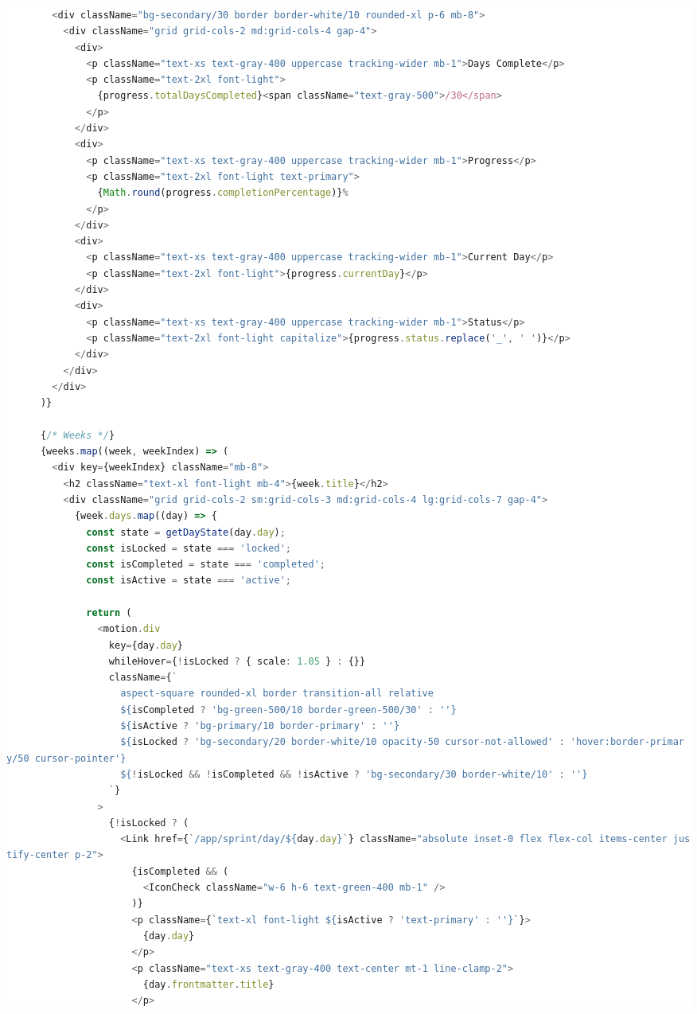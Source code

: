 ```typescript
        <div className="bg-secondary/30 border border-white/10 rounded-xl p-6 mb-8">
          <div className="grid grid-cols-2 md:grid-cols-4 gap-4">
            <div>
              <p className="text-xs text-gray-400 uppercase tracking-wider mb-1">Days Complete</p>
              <p className="text-2xl font-light">
                {progress.totalDaysCompleted}<span className="text-gray-500">/30</span>
              </p>
            </div>
            <div>
              <p className="text-xs text-gray-400 uppercase tracking-wider mb-1">Progress</p>
              <p className="text-2xl font-light text-primary">
                {Math.round(progress.completionPercentage)}%
              </p>
            </div>
            <div>
              <p className="text-xs text-gray-400 uppercase tracking-wider mb-1">Current Day</p>
              <p className="text-2xl font-light">{progress.currentDay}</p>
            </div>
            <div>
              <p className="text-xs text-gray-400 uppercase tracking-wider mb-1">Status</p>
              <p className="text-2xl font-light capitalize">{progress.status.replace('_', ' ')}</p>
            </div>
          </div>
        </div>
      )}

      {/* Weeks */}
      {weeks.map((week, weekIndex) => (
        <div key={weekIndex} className="mb-8">
          <h2 className="text-xl font-light mb-4">{week.title}</h2>
          <div className="grid grid-cols-2 sm:grid-cols-3 md:grid-cols-4 lg:grid-cols-7 gap-4">
            {week.days.map((day) => {
              const state = getDayState(day.day);
              const isLocked = state === 'locked';
              const isCompleted = state === 'completed';
              const isActive = state === 'active';

              return (
                <motion.div
                  key={day.day}
                  whileHover={!isLocked ? { scale: 1.05 } : {}}
                  className={`
                    aspect-square rounded-xl border transition-all relative
                    ${isCompleted ? 'bg-green-500/10 border-green-500/30' : ''}
                    ${isActive ? 'bg-primary/10 border-primary' : ''}
                    ${isLocked ? 'bg-secondary/20 border-white/10 opacity-50 cursor-not-allowed' : 'hover:border-primary/50 cursor-pointer'}
                    ${!isLocked && !isCompleted && !isActive ? 'bg-secondary/30 border-white/10' : ''}
                  `}
                >
                  {!isLocked ? (
                    <Link href={`/app/sprint/day/${day.day}`} className="absolute inset-0 flex flex-col items-center justify-center p-2">
                      {isCompleted && (
                        <IconCheck className="w-6 h-6 text-green-400 mb-1" />
                      )}
                      <p className={`text-xl font-light ${isActive ? 'text-primary' : ''}`}>
                        {day.day}
                      </p>
                      <p className="text-xs text-gray-400 text-center mt-1 line-clamp-2">
                        {day.frontmatter.title}
                      </p>
```